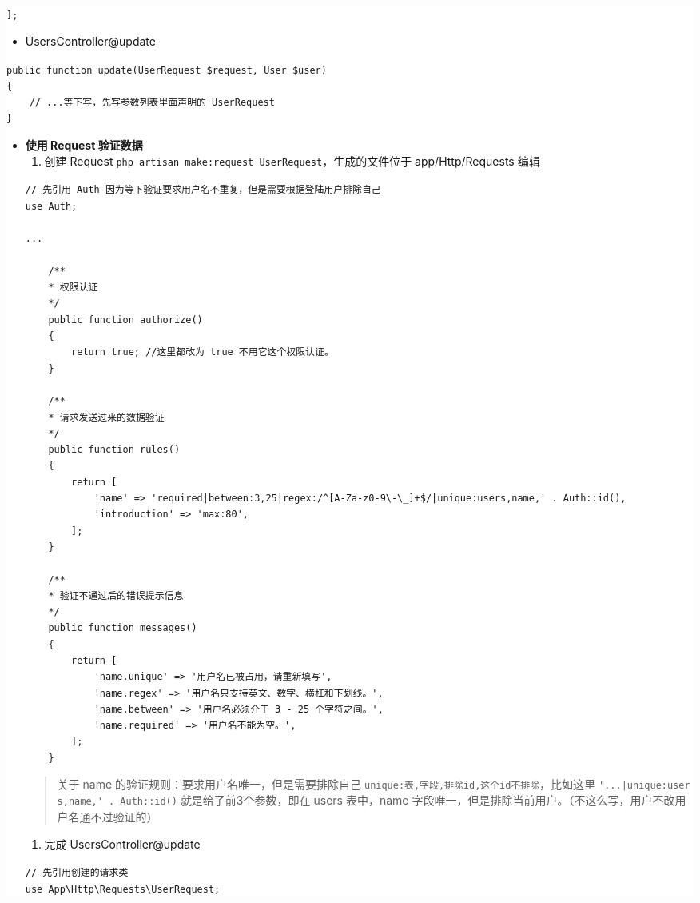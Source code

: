```
];
```
* UsersController@update
```
public function update(UserRequest $request, User $user)
{
    // ...等下写，先写参数列表里面声明的 UserRequest
}
```
* **使用 Request 验证数据**
    1. 创建 Request `php artisan make:request UserRequest`，生成的文件位于 app/Http/Requests 编辑
    ```
    // 先引用 Auth 因为等下验证要求用户名不重复，但是需要根据登陆用户排除自己
    use Auth;

    ...

        /**
        * 权限认证
        */
        public function authorize()
        {
            return true; //这里都改为 true 不用它这个权限认证。
        }

        /**
        * 请求发送过来的数据验证
        */
        public function rules()
        {
            return [
                'name' => 'required|between:3,25|regex:/^[A-Za-z0-9\-\_]+$/|unique:users,name,' . Auth::id(),
                'introduction' => 'max:80',
            ];
        }

        /**
        * 验证不通过后的错误提示信息
        */
        public function messages()
        {
            return [
                'name.unique' => '用户名已被占用，请重新填写',
                'name.regex' => '用户名只支持英文、数字、横杠和下划线。',
                'name.between' => '用户名必须介于 3 - 25 个字符之间。',
                'name.required' => '用户名不能为空。',
            ];
        }
    ```
    > 关于 name 的验证规则：要求用户名唯一，但是需要排除自己 `unique:表,字段,排除id,这个id不排除`，比如这里 `'...|unique:users,name,' . Auth::id()` 就是给了前3个参数，即在 users 表中，name 字段唯一，但是排除当前用户。（不这么写，用户不改用户名通不过验证的）
    1. 完成 UsersController@update
    ```
    // 先引用创建的请求类
    use App\Http\Requests\UserRequest;
